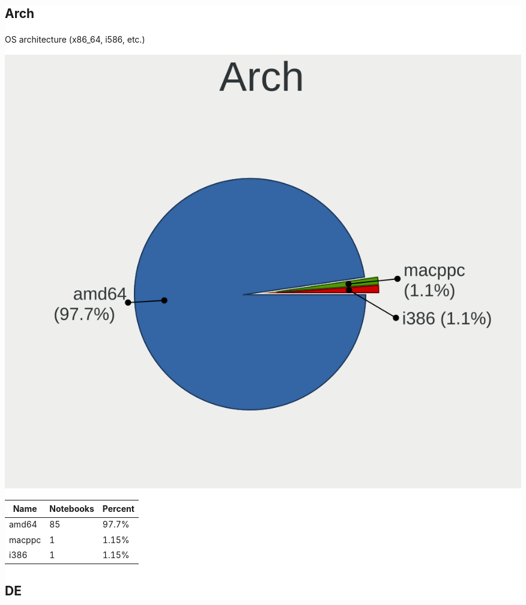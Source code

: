 Arch
----

OS architecture (x86_64, i586, etc.)

![Arch](./images/pie_chart_bsd/os_arch.svg)


| Name   | Notebooks | Percent |
|--------|-----------|---------|
| amd64  | 85        | 97.7%   |
| macppc | 1         | 1.15%   |
| i386   | 1         | 1.15%   |

DE
--
